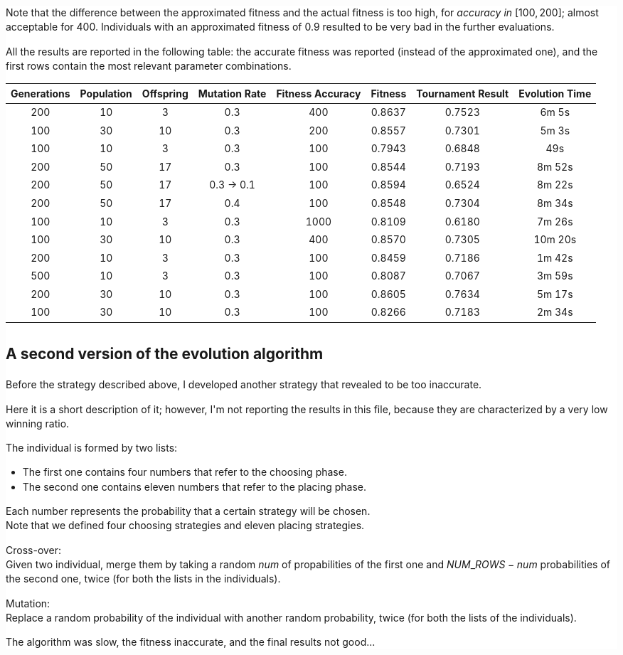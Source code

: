 Note that the difference between the approximated fitness and the actual fitness is too high, for $accuracy\ in\ [100, 200]$; almost acceptable for $400$. Individuals with an approximated fitness of 0.9 resulted to be very bad in the further evaluations.

All the results are reported in the following table: the accurate fitness was reported (instead of the approximated one), and the first rows contain the most relevant parameter combinations.

| Generations | Population | Offspring | Mutation Rate | Fitness Accuracy | Fitness | Tournament Result | Evolution Time |
| :---------: | :--------: | :-------: | :-----------: | :--------------: | :-----: | :---------------: | :------------: |
|     200     |     10     |     3     |      0.3      |       400        | 0.8637  |      0.7523       |     6m 5s      |
|     100     |     30     |    10     |      0.3      |       200        | 0.8557  |      0.7301       |     5m 3s      |
|     100     |     10     |     3     |      0.3      |       100        | 0.7943  |      0.6848       |      49s       |
|     200     |     50     |    17     |      0.3      |       100        | 0.8544  |      0.7193       |     8m 52s     |
|     200     |     50     |    17     |  0.3 -> 0.1   |       100        | 0.8594  |      0.6524       |     8m 22s     |
|     200     |     50     |    17     |      0.4      |       100        | 0.8548  |      0.7304       |     8m 34s     |
|     100     |     10     |     3     |      0.3      |       1000       | 0.8109  |      0.6180       |     7m 26s     |
|     100     |     30     |    10     |      0.3      |       400        | 0.8570  |      0.7305       |    10m 20s     |
|     200     |     10     |     3     |      0.3      |       100        | 0.8459  |      0.7186       |     1m 42s     |
|     500     |     10     |     3     |      0.3      |       100        | 0.8087  |      0.7067       |     3m 59s     |
|     200     |     30     |    10     |      0.3      |       100        | 0.8605  |      0.7634       |     5m 17s     |
|     100     |     30     |    10     |      0.3      |       100        | 0.8266  |      0.7183       |     2m 34s     |

## A second version of the evolution algorithm

Before the strategy described above, I developed another strategy that revealed to be too inaccurate.

Here it is a short description of it; however, I'm not reporting the results in this file, because they are characterized by a very low winning ratio.

The individual is formed by two lists:
- The first one contains four numbers that refer to the choosing phase.
- The second one contains eleven numbers that refer to the placing phase.

Each number represents the probability that a certain strategy will be chosen.<br>
Note that we defined four choosing strategies and eleven placing strategies.

Cross-over:<br>
Given two individual, merge them by taking a random $num$ of propabilities of the first one and $NUM\_ROWS - num$ probabilities of the second one, twice (for both the lists in the individuals).

Mutation:<br>
Replace a random probability of the individual with another random probability, twice (for both the lists of the individuals).

The algorithm was slow, the fitness inaccurate, and the final results not good...
